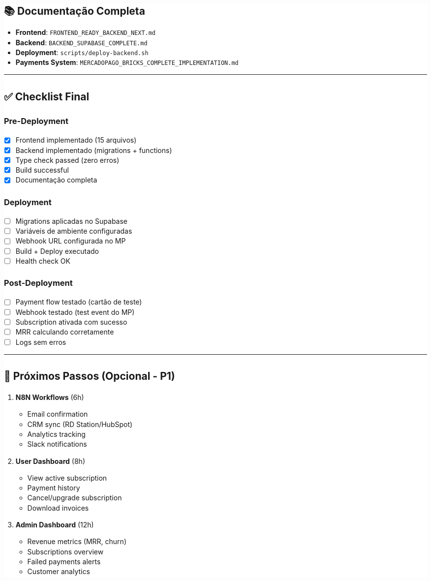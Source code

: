 
## 📚 Documentação Completa

- **Frontend**: `FRONTEND_READY_BACKEND_NEXT.md`
- **Backend**: `BACKEND_SUPABASE_COMPLETE.md`
- **Deployment**: `scripts/deploy-backend.sh`
- **Payments System**: `MERCADOPAGO_BRICKS_COMPLETE_IMPLEMENTATION.md`

---

## ✅ Checklist Final

### Pre-Deployment
- [x] Frontend implementado (15 arquivos)
- [x] Backend implementado (migrations + functions)
- [x] Type check passed (zero erros)
- [x] Build successful
- [x] Documentação completa

### Deployment
- [ ] Migrations aplicadas no Supabase
- [ ] Variáveis de ambiente configuradas
- [ ] Webhook URL configurada no MP
- [ ] Build + Deploy executado
- [ ] Health check OK

### Post-Deployment
- [ ] Payment flow testado (cartão de teste)
- [ ] Webhook testado (test event do MP)
- [ ] Subscription ativada com sucesso
- [ ] MRR calculando corretamente
- [ ] Logs sem erros

---

## 🎯 Próximos Passos (Opcional - P1)

1. **N8N Workflows** (6h)
   - Email confirmation
   - CRM sync (RD Station/HubSpot)
   - Analytics tracking
   - Slack notifications

2. **User Dashboard** (8h)
   - View active subscription
   - Payment history
   - Cancel/upgrade subscription
   - Download invoices

3. **Admin Dashboard** (12h)
   - Revenue metrics (MRR, churn)
   - Subscriptions overview
   - Failed payments alerts
   - Customer analytics

